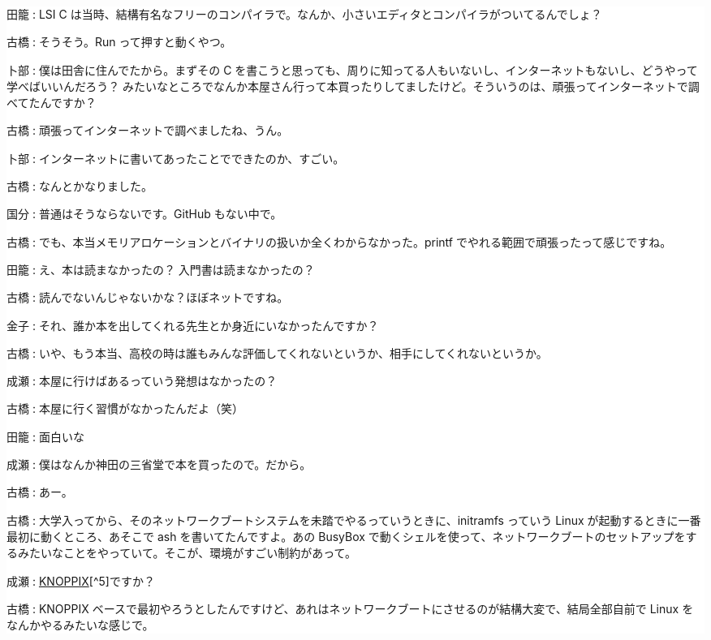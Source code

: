 田籠
: LSI C は当時、結構有名なフリーのコンパイラで。なんか、小さいエディタとコンパイラがついてるんでしょ？

古橋
: そうそう。Run って押すと動くやつ。

卜部
: 僕は田舎に住んでたから。まずその C を書こうと思っても、周りに知ってる人もいないし、インターネットもないし、どうやって学べばいいんだろう？ みたいなところでなんか本屋さん行って本買ったりしてましたけど。そういうのは、頑張ってインターネットで調べてたんですか？

古橋
: 頑張ってインターネットで調べましたね、うん。

卜部
: インターネットに書いてあったことでできたのか、すごい。

古橋
: なんとかなりました。

国分
: 普通はそうならないです。GitHub もない中で。

古橋
: でも、本当メモリアロケーションとバイナリの扱いか全くわからなかった。printf でやれる範囲で頑張ったって感じですね。

田籠
: え、本は読まなかったの？ 入門書は読まなかったの？

古橋
: 読んでないんじゃないかな？ほぼネットですね。

金子
: それ、誰か本を出してくれる先生とか身近にいなかったんですか？

古橋
: いや、もう本当、高校の時は誰もみんな評価してくれないというか、相手にしてくれないというか。

成瀬
: 本屋に行けばあるっていう発想はなかったの？

古橋
: 本屋に行く習慣がなかったんだよ（笑）

田籠
: 面白いな

成瀬
: 僕はなんか神田の三省堂で本を買ったので。だから。

古橋
: あー。

古橋
: 大学入ってから、そのネットワークブートシステムを未踏でやるっていうときに、initramfs っていう Linux が起動するときに一番最初に動くところ、あそこで ash を書いてたんですよ。あの BusyBox で動くシェルを使って、ネットワークブートのセットアップをするみたいなことをやっていて。そこが、環境がすごい制約があって。

成瀬
: [KNOPPIX](https://www.knopper.net/knoppix/index-en.html)[^5]ですか？

古橋
: KNOPPIX ベースで最初やろうとしたんですけど、あれはネットワークブートにさせるのが結構大変で、結局全部自前で Linux をなんかやるみたいな感じで。
